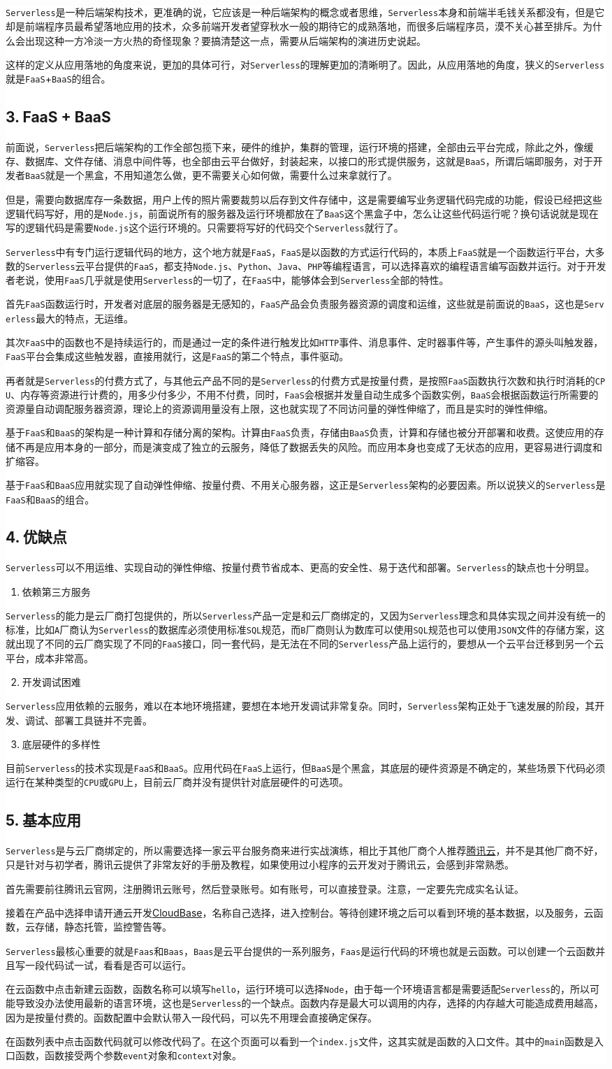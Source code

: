 ```Serverless```是一种后端架构技术，更准确的说，它应该是一种后端架构的概念或者思维，```Serverless```本身和前端半毛钱关系都没有，但是它却是前端程序员最希望落地应用的技术，众多前端开发者望穿秋水一般的期待它的成熟落地，而很多后端程序员，漠不关心甚至排斥。为什么会出现这种一方冷淡一方火热的奇怪现象？要搞清楚这一点，需要从后端架构的演进历史说起。

这样的定义从应用落地的角度来说，更加的具体可行，对```Serverless```的理解更加的清晰明了。因此，从应用落地的角度，狭义的```Serverless```就是```FaaS```+```BaaS```的组合。

## 3. FaaS + BaaS

前面说，```Serverless```把后端架构的工作全部包揽下来，硬件的维护，集群的管理，运行环境的搭建，全部由云平台完成，除此之外，像缓存、数据库、文件存储、消息中间件等，也全部由云平台做好，封装起来，以接口的形式提供服务，这就是```BaaS```，所谓后端即服务，对于开发者```BaaS```就是一个黑盒，不用知道怎么做，更不需要关心如何做，需要什么过来拿就行了。

但是，需要向数据库存一条数据，用户上传的照片需要裁剪以后存到文件存储中，这是需要编写业务逻辑代码完成的功能，假设已经把这些逻辑代码写好，用的是```Node.js```，前面说所有的服务器及运行环境都放在了```BaaS```这个黑盒子中，怎么让这些代码运行呢？换句话说就是现在写的逻辑代码是需要```Node.js```这个运行环境的。只需要将写好的代码交个```Serverless```就行了。

```Serverless```中有专门运行逻辑代码的地方，这个地方就是```FaaS```，```FaaS```是以函数的方式运行代码的，本质上```FaaS```就是一个函数运行平台，大多数的```Serverless```云平台提供的```FaaS```，都支持```Node.js```、```Python```、```Java```、```PHP```等编程语言，可以选择喜欢的编程语言编写函数并运行。对于开发者老说，使用```FaaS```几乎就是使用```Serverless```的一切了，在```FaaS```中，能够体会到```Serverless```全部的特性。

首先```FaaS```函数运行时，开发者对底层的服务器是无感知的，```FaaS```产品会负责服务器资源的调度和运维，这些就是前面说的```BaaS```，这也是```Serverless```最大的特点，无运维。

其次```FaaS```中的函数也不是持续运行的，而是通过一定的条件进行触发比如```HTTP```事件、消息事件、定时器事件等，产生事件的源头叫触发器，```FaaS```平台会集成这些触发器，直接用就行，这是```FaaS```的第二个特点，事件驱动。

再者就是```Serverless```的付费方式了，与其他云产品不同的是```Serverless```的付费方式是按量付费，是按照```FaaS```函数执行次数和执行时消耗的```CPU```、内存等资源进行计费的，用多少付多少，不用不付费，同时，```FaaS```会根据并发量自动生成多个函数实例，```BaaS```会根据函数运行所需要的资源量自动调配服务器资源，理论上的资源调用量没有上限，这也就实现了不同访问量的弹性伸缩了，而且是实时的弹性伸缩。

基于```FaaS```和```BaaS```的架构是一种计算和存储分离的架构。计算由```FaaS```负责，存储由```BaaS```负责，计算和存储也被分开部署和收费。这使应用的存储不再是应用本身的一部分，而是演变成了独立的云服务，降低了数据丢失的风险。而应用本身也变成了无状态的应用，更容易进行调度和扩缩容。

基于```FaaS```和```BaaS```应用就实现了自动弹性伸缩、按量付费、不用关心服务器，这正是```Serverless```架构的必要因素。所以说狭义的```Serverless```是```FaaS```和```BaaS```的组合。

## 4. 优缺点

```Serverless```可以不用运维、实现自动的弹性伸缩、按量付费节省成本、更高的安全性、易于迭代和部署。```Serverless```的缺点也十分明显。

1. 依赖第三方服务

```Serverless```的能力是云厂商打包提供的，所以```Serverless```产品一定是和云厂商绑定的，又因为```Serverless```理念和具体实现之间并没有统一的标准，比如```A```厂商认为```Serverless```的数据库必须使用标准```SQL```规范，而```B```厂商则认为数库可以使用```SQL```规范也可以使用```JSON```文件的存储方案，这就出现了不同的云厂商实现了不同的```FaaS```接口，同一套代码，是无法在不同的```Serverless```产品上运行的，要想从一个云平台迁移到另一个云平台，成本非常高。

2. 开发调试困难

```Serverless```应用依赖的云服务，难以在本地环境搭建，要想在本地开发调试非常复杂。同时，```Serverless```架构正处于飞速发展的阶段，其开发、调试、部署工具链并不完善。

3. 底层硬件的多样性

目前```Serverless```的技术实现是```FaaS```和```BaaS```。应用代码在```FaaS```上运行，但```BaaS```是个黑盒，其底层的硬件资源是不确定的，某些场景下代码必须运行在某种类型的```CPU```或```GPU```上，目前云厂商并没有提供针对底层硬件的可选项。

## 5. 基本应用

```Serverless```是与云厂商绑定的，所以需要选择一家云平台服务商来进行实战演练，相比于其他厂商个人推荐[腾讯云](https://docs.cloudbase.net/)，并不是其他厂商不好，只是针对与初学者，腾讯云提供了非常友好的手册及教程，如果使用过小程序的云开发对于腾讯云，会感到非常熟悉。

首先需要前往腾讯云官网，注册腾讯云账号，然后登录账号。如有账号，可以直接登录。注意，一定要先完成实名认证。

接着在产品中选择申请开通云开发[CloudBase](https://cloud.tencent.com/product/tcb)，名称自己选择，进入控制台。等待创建环境之后可以看到环境的基本数据，以及服务，云函数，云存储，静态托管，监控警告等。

```Serverless```最核心重要的就是```Faas```和```Baas```，```Baas```是云平台提供的一系列服务，```Faas```是运行代码的环境也就是云函数。可以创建一个云函数并且写一段代码试一试，看看是否可以运行。

在云函数中点击新建云函数，函数名称可以填写```hello```，运行环境可以选择```Node```，由于每一个环境语言都是需要适配```Serverless```的，所以可能导致没办法使用最新的语言环境，这也是```Serverless```的一个缺点。函数内存是最大可以调用的内存，选择的内存越大可能造成费用越高，因为是按量付费的。函数配置中会默认带入一段代码，可以先不用理会直接确定保存。

在函数列表中点击函数代码就可以修改代码了。在这个页面可以看到一个```index.js```文件，这其实就是函数的入口文件。其中的```main```函数是入口函数，函数接受两个参数```event```对象和```context```对象。
```